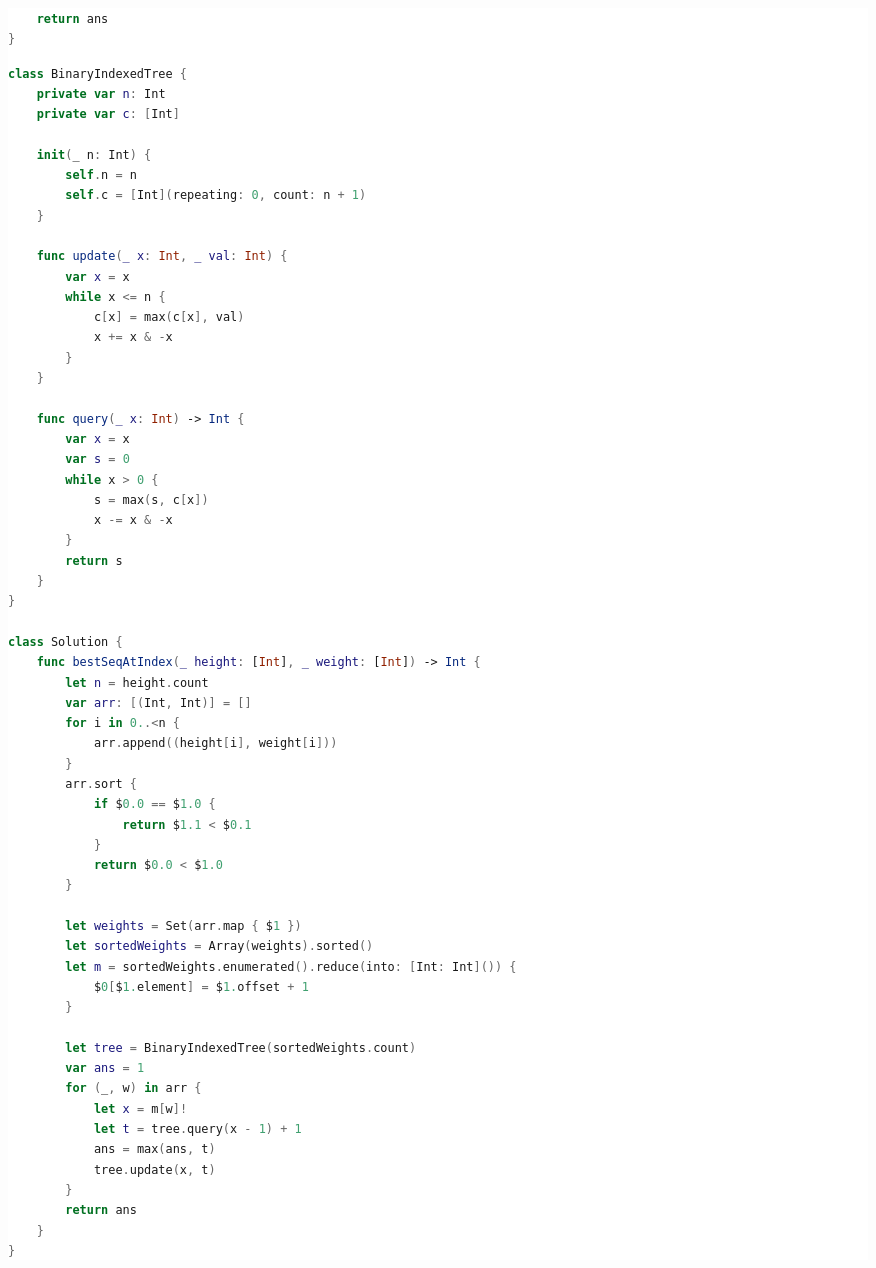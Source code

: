 ```go
	return ans
}
```

```swift
class BinaryIndexedTree {
    private var n: Int
    private var c: [Int]

    init(_ n: Int) {
        self.n = n
        self.c = [Int](repeating: 0, count: n + 1)
    }

    func update(_ x: Int, _ val: Int) {
        var x = x
        while x <= n {
            c[x] = max(c[x], val)
            x += x & -x
        }
    }

    func query(_ x: Int) -> Int {
        var x = x
        var s = 0
        while x > 0 {
            s = max(s, c[x])
            x -= x & -x
        }
        return s
    }
}

class Solution {
    func bestSeqAtIndex(_ height: [Int], _ weight: [Int]) -> Int {
        let n = height.count
        var arr: [(Int, Int)] = []
        for i in 0..<n {
            arr.append((height[i], weight[i]))
        }
        arr.sort {
            if $0.0 == $1.0 {
                return $1.1 < $0.1
            }
            return $0.0 < $1.0
        }

        let weights = Set(arr.map { $1 })
        let sortedWeights = Array(weights).sorted()
        let m = sortedWeights.enumerated().reduce(into: [Int: Int]()) {
            $0[$1.element] = $1.offset + 1
        }

        let tree = BinaryIndexedTree(sortedWeights.count)
        var ans = 1
        for (_, w) in arr {
            let x = m[w]!
            let t = tree.query(x - 1) + 1
            ans = max(ans, t)
            tree.update(x, t)
        }
        return ans
    }
}
```